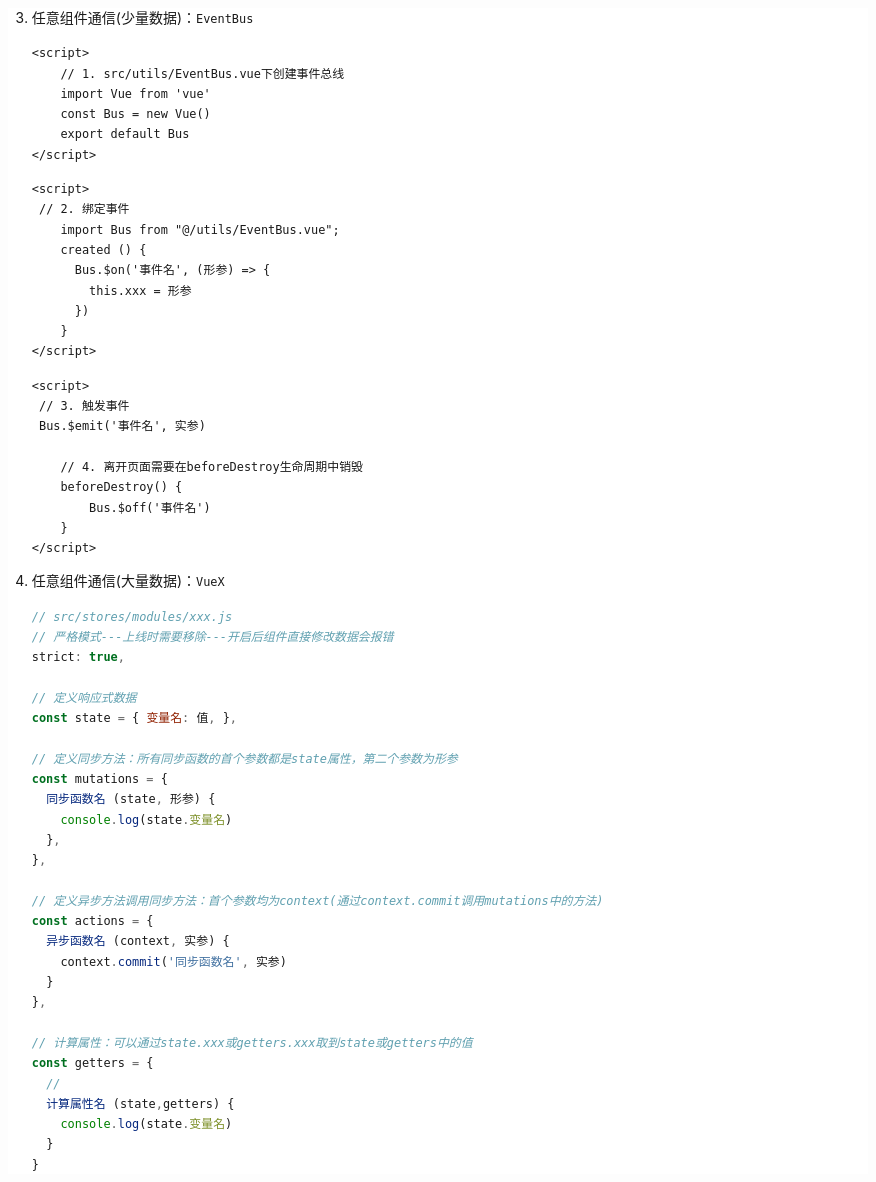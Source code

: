 3. 任意组件通信(少量数据)：`EventBus`

   ```vue
   <script>
       // 1. src/utils/EventBus.vue下创建事件总线
       import Vue from 'vue'
       const Bus = new Vue()
       export default Bus
   </script>
   ```

   ```vue
   <script>
   	// 2. 绑定事件
       import Bus from "@/utils/EventBus.vue";
       created () {
         Bus.$on('事件名', (形参) => {
           this.xxx = 形参
         })
       }
   </script>
   ```

   ```vue
   <script>
   	// 3. 触发事件
   	Bus.$emit('事件名', 实参)
       
       // 4. 离开页面需要在beforeDestroy生命周期中销毁
       beforeDestroy() {
           Bus.$off('事件名')
       }
   </script>
   ```

4. 任意组件通信(大量数据)：`VueX`

   ```javascript
   // src/stores/modules/xxx.js
   // 严格模式---上线时需要移除---开启后组件直接修改数据会报错
   strict: true,			
   
   // 定义响应式数据
   const state = { 变量名: 值, },
   
   // 定义同步方法：所有同步函数的首个参数都是state属性，第二个参数为形参
   const mutations = {
     同步函数名 (state, 形参) { 
       console.log(state.变量名)
     }, 
   },
   
   // 定义异步方法调用同步方法：首个参数均为context(通过context.commit调用mutations中的方法)
   const actions = {
     异步函数名 (context, 实参) {
       context.commit('同步函数名', 实参)
     }
   },
   
   // 计算属性：可以通过state.xxx或getters.xxx取到state或getters中的值
   const getters = {
     // 
     计算属性名 (state,getters) { 
       console.log(state.变量名)
     }
   }
   
   ```